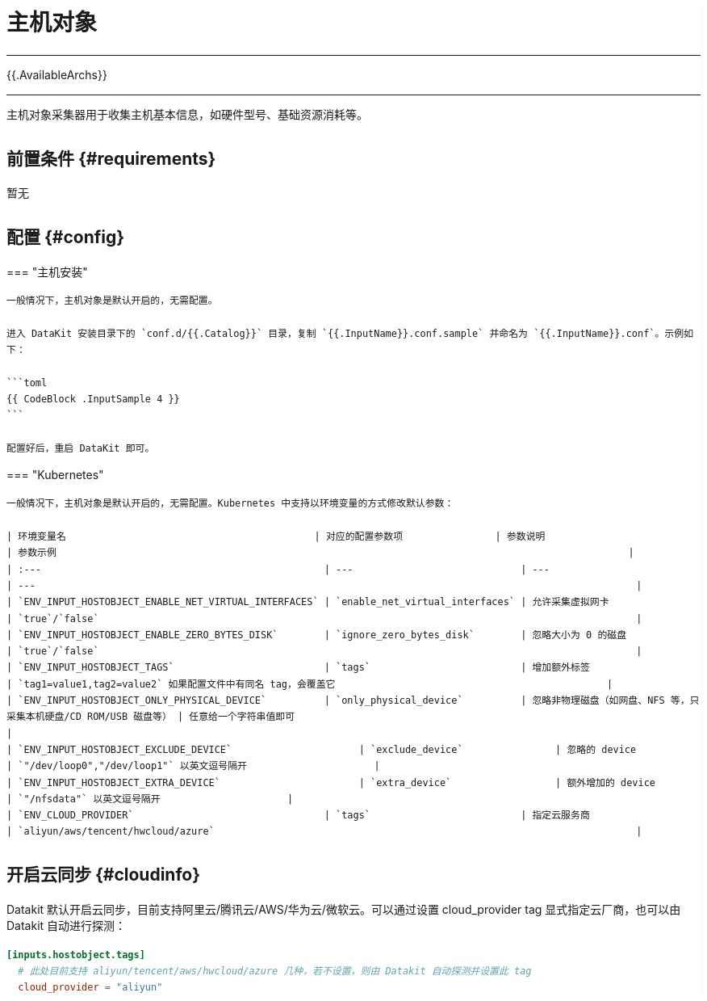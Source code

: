 
# 主机对象
---

{{.AvailableArchs}}

---

主机对象采集器用于收集主机基本信息，如硬件型号、基础资源消耗等。

## 前置条件 {#requirements}

暂无

## 配置 {#config}


=== "主机安装"

    一般情况下，主机对象是默认开启的，无需配置。

    进入 DataKit 安装目录下的 `conf.d/{{.Catalog}}` 目录，复制 `{{.InputName}}.conf.sample` 并命名为 `{{.InputName}}.conf`。示例如下：
    
    ```toml
    {{ CodeBlock .InputSample 4 }}
    ```
    
    配置好后，重启 DataKit 即可。

=== "Kubernetes"

    一般情况下，主机对象是默认开启的，无需配置。Kubernetes 中支持以环境变量的方式修改默认参数：
    
    | 环境变量名                                           | 对应的配置参数项                | 参数说明                                                           | 参数示例                                                                                                   |
    | :---                                                 | ---                             | ---                                                                | ---                                                                                                        |
    | `ENV_INPUT_HOSTOBJECT_ENABLE_NET_VIRTUAL_INTERFACES` | `enable_net_virtual_interfaces` | 允许采集虚拟网卡                                                   | `true`/`false`                                                                                             |
    | `ENV_INPUT_HOSTOBJECT_ENABLE_ZERO_BYTES_DISK`        | `ignore_zero_bytes_disk`        | 忽略大小为 0 的磁盘                                                | `true`/`false`                                                                                             |
    | `ENV_INPUT_HOSTOBJECT_TAGS`                          | `tags`                          | 增加额外标签                                                       | `tag1=value1,tag2=value2` 如果配置文件中有同名 tag，会覆盖它                                               |
    | `ENV_INPUT_HOSTOBJECT_ONLY_PHYSICAL_DEVICE`          | `only_physical_device`          | 忽略非物理磁盘（如网盘、NFS 等，只采集本机硬盘/CD ROM/USB 磁盘等） | 任意给一个字符串值即可                                                                                     |
    | `ENV_INPUT_HOSTOBJECT_EXCLUDE_DEVICE`                      | `exclude_device`                | 忽略的 device                                | `"/dev/loop0","/dev/loop1"` 以英文逗号隔开                      |
    | `ENV_INPUT_HOSTOBJECT_EXTRA_DEVICE`                        | `extra_device`                  | 额外增加的 device                            | `"/nfsdata"` 以英文逗号隔开                      |
    | `ENV_CLOUD_PROVIDER`                                 | `tags`                          | 指定云服务商                                                       | `aliyun/aws/tencent/hwcloud/azure`                                                                         |


## 开启云同步 {#cloudinfo}

Datakit 默认开启云同步，目前支持阿里云/腾讯云/AWS/华为云/微软云。可以通过设置 cloud_provider tag 显式指定云厂商，也可以由 Datakit 自动进行探测：

```toml
[inputs.hostobject.tags]
  # 此处目前支持 aliyun/tencent/aws/hwcloud/azure 几种，若不设置，则由 Datakit 自动探测并设置此 tag
  cloud_provider = "aliyun"
```
